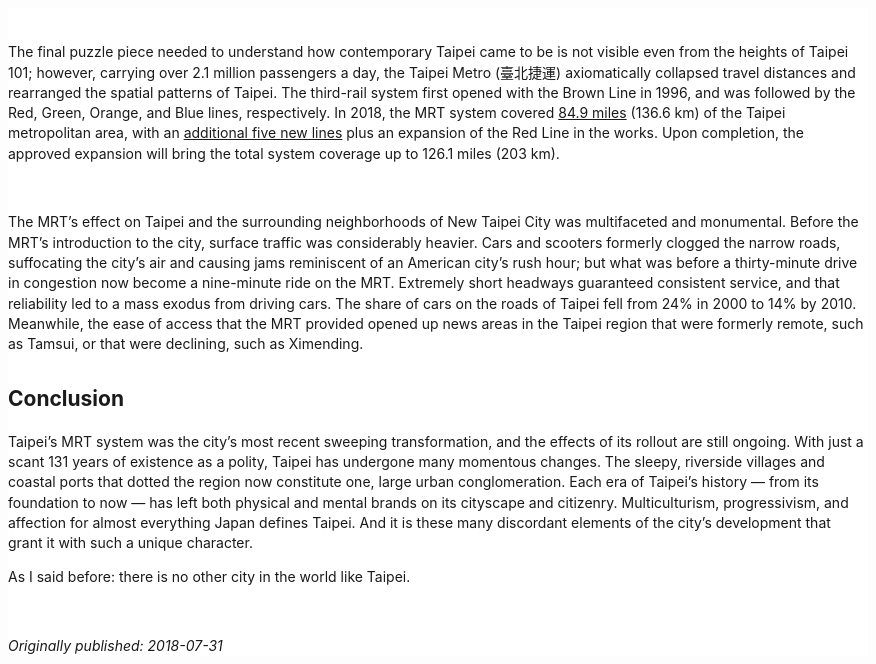 <img src="{{ site.url }}{{ site.baseurl }}/assets/images/xinyi1.jpeg" alt="">

<img src="{{ site.url }}{{ site.baseurl }}/assets/images/xinyi2.jpeg" alt="">

The final puzzle piece needed to understand how contemporary Taipei came to be is not visible even from the heights of Taipei 101; however, carrying over 2.1 million passengers a day, the Taipei Metro (臺北捷運) axiomatically collapsed travel distances and rearranged the spatial patterns of Taipei. The third-rail system first opened with the Brown Line in 1996, and was followed by the Red, Green, Orange, and Blue lines, respectively. In 2018, the MRT system covered [84.9 miles](https://english.metro.taipei/cp.aspx?n=E6F97A6FF9935E98&s=6E5D7E2CB905D981) (136.6 km) of the Taipei metropolitan area, with an [additional five new lines](https://www-ws.gov.taipei/001/Upload/public/Attachment/75414333339.jpg) plus an expansion of the Red Line in the works. Upon completion, the approved expansion will bring the total system coverage up to 126.1 miles (203 km).

<img src="{{ site.url }}{{ site.baseurl }}/assets/images/taipeimetro.jpg" alt="">

The MRT’s effect on Taipei and the surrounding neighborhoods of New Taipei City was multifaceted and monumental. Before the MRT’s introduction to the city, surface traffic was considerably heavier. Cars and scooters formerly clogged the narrow roads, suffocating the city’s air and causing jams reminiscent of an American city’s rush hour; but what was before a thirty-minute drive in congestion now become a nine-minute ride on the MRT. Extremely short headways guaranteed consistent service, and that reliability led to a mass exodus from driving cars. The share of cars on the roads of Taipei fell from 24% in 2000 to 14% by 2010. Meanwhile, the ease of access that the MRT provided opened up news areas in the Taipei region that were formerly remote, such as Tamsui, or that were declining, such as Ximending.

## Conclusion

Taipei’s MRT system was the city’s most recent sweeping transformation, and the effects of its rollout are still ongoing. With just a scant 131 years of existence as a polity, Taipei has undergone many momentous changes. The sleepy, riverside villages and coastal ports that dotted the region now constitute one, large urban conglomeration. Each era of Taipei’s history — from its foundation to now — has left both physical and mental brands on its cityscape and citizenry. Multiculturism, progressivism, and affection for almost everything Japan defines Taipei. And it is these many discordant elements of the city’s development that grant it with such a unique character.

As I said before: there is no other city in the world like Taipei.

<img src="{{ site.url }}{{ site.baseurl }}/assets/images/taipeimain.jpeg" alt="">

_Originally published: 2018-07-31_
